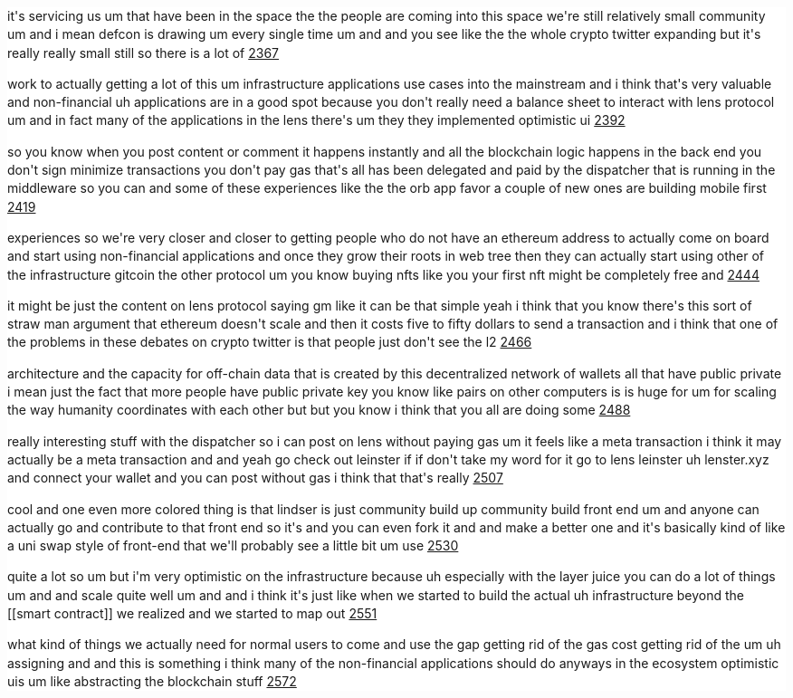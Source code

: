 it's servicing us um that have been in the space the the people are coming into this space we're still relatively small community um and i mean defcon is drawing um every single time um and and you see like the the whole crypto twitter expanding but it's really really small still so there is a lot of [2367](https://www.youtube.com/watch?v=eUi6rHYzupE&t=2367.0s)

work to actually getting a lot of this um infrastructure applications use cases into the mainstream and i think that's very valuable and non-financial uh applications are in a good spot because you don't really need a balance sheet to interact with lens protocol um and in fact many of the applications in the lens there's um they they implemented optimistic ui [2392](https://www.youtube.com/watch?v=eUi6rHYzupE&t=2392.32s)

so you know when you post content or comment it happens instantly and all the blockchain logic happens in the back end you don't sign minimize transactions you don't pay gas that's all has been delegated and paid by the dispatcher that is running in the middleware so you can and some of these experiences like the the orb app favor a couple of new ones are building mobile first [2419](https://www.youtube.com/watch?v=eUi6rHYzupE&t=2419.26s)

experiences so we're very closer and closer to getting people who do not have an ethereum address to actually come on board and start using non-financial applications and once they grow their roots in web tree then they can actually start using other of the infrastructure gitcoin the other protocol um you know buying nfts like you your first nft might be completely free and [2444](https://www.youtube.com/watch?v=eUi6rHYzupE&t=2444.7s)

it might be just the content on lens protocol saying gm like it can be that simple yeah i think that you know there's this sort of straw man argument that ethereum doesn't scale and then it costs five to fifty dollars to send a transaction and i think that one of the problems in these debates on crypto twitter is that people just don't see the l2 [2466](https://www.youtube.com/watch?v=eUi6rHYzupE&t=2466.72s)

architecture and the capacity for off-chain data that is created by this decentralized network of wallets all that have public private i mean just the fact that more people have public private key you know like pairs on other computers is is huge for um for scaling the way humanity coordinates with each other but but you know i think that you all are doing some [2488](https://www.youtube.com/watch?v=eUi6rHYzupE&t=2488.02s)

really interesting stuff with the dispatcher so i can post on lens without paying gas um it feels like a meta transaction i think it may actually be a meta transaction and and yeah go check out leinster if if don't take my word for it go to lens leinster uh lenster.xyz and connect your wallet and you can post without gas i think that that's really [2507](https://www.youtube.com/watch?v=eUi6rHYzupE&t=2507.16s)

cool and one even more colored thing is that lindser is just community build up community build front end um and anyone can actually go and contribute to that front end so it's and you can even fork it and and make a better one and it's basically kind of like a uni swap style of front-end that we'll probably see a little bit um use [2530](https://www.youtube.com/watch?v=eUi6rHYzupE&t=2530.44s)

quite a lot so um but i'm very optimistic on the infrastructure because uh especially with the layer juice you can do a lot of things um and and scale quite well um and and i think it's just like when we started to build the actual uh infrastructure beyond the [[smart contract]] we realized and we started to map out [2551](https://www.youtube.com/watch?v=eUi6rHYzupE&t=2551.68s)

what kind of things we actually need for normal users to come and use the gap getting rid of the gas cost getting rid of the um uh assigning and and this is something i think many of the non-financial applications should do anyways in the ecosystem optimistic uis um like abstracting the blockchain stuff [2572](https://www.youtube.com/watch?v=eUi6rHYzupE&t=2572.38s)
